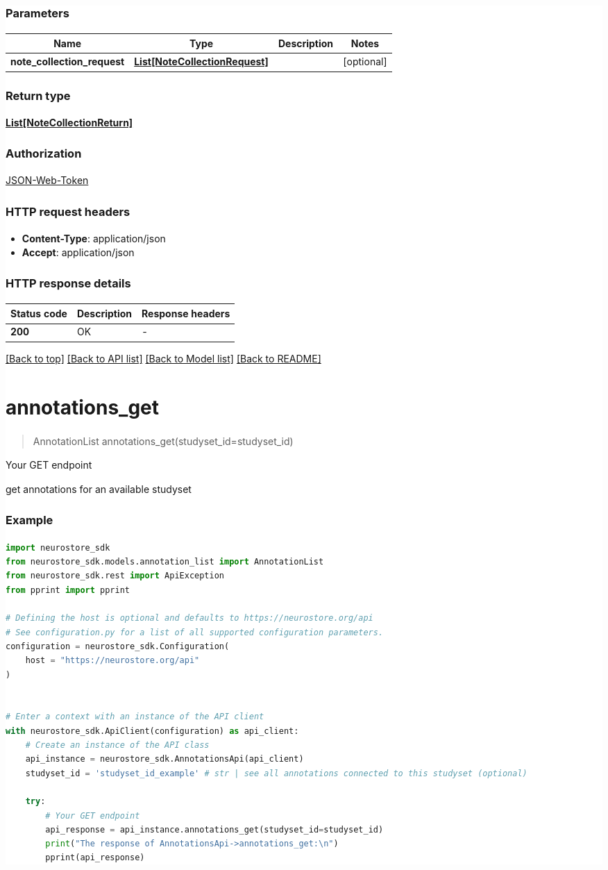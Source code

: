 

### Parameters


Name | Type | Description  | Notes
------------- | ------------- | ------------- | -------------
 **note_collection_request** | [**List[NoteCollectionRequest]**](NoteCollectionRequest.md)|  | [optional] 

### Return type

[**List[NoteCollectionReturn]**](NoteCollectionReturn.md)

### Authorization

[JSON-Web-Token](../README.md#JSON-Web-Token)

### HTTP request headers

 - **Content-Type**: application/json
 - **Accept**: application/json

### HTTP response details

| Status code | Description | Response headers |
|-------------|-------------|------------------|
**200** | OK |  -  |

[[Back to top]](#) [[Back to API list]](../README.md#documentation-for-api-endpoints) [[Back to Model list]](../README.md#documentation-for-models) [[Back to README]](../README.md)

# **annotations_get**
> AnnotationList annotations_get(studyset_id=studyset_id)

Your GET endpoint

get annotations for an available studyset

### Example


```python
import neurostore_sdk
from neurostore_sdk.models.annotation_list import AnnotationList
from neurostore_sdk.rest import ApiException
from pprint import pprint

# Defining the host is optional and defaults to https://neurostore.org/api
# See configuration.py for a list of all supported configuration parameters.
configuration = neurostore_sdk.Configuration(
    host = "https://neurostore.org/api"
)


# Enter a context with an instance of the API client
with neurostore_sdk.ApiClient(configuration) as api_client:
    # Create an instance of the API class
    api_instance = neurostore_sdk.AnnotationsApi(api_client)
    studyset_id = 'studyset_id_example' # str | see all annotations connected to this studyset (optional)

    try:
        # Your GET endpoint
        api_response = api_instance.annotations_get(studyset_id=studyset_id)
        print("The response of AnnotationsApi->annotations_get:\n")
        pprint(api_response)
```
